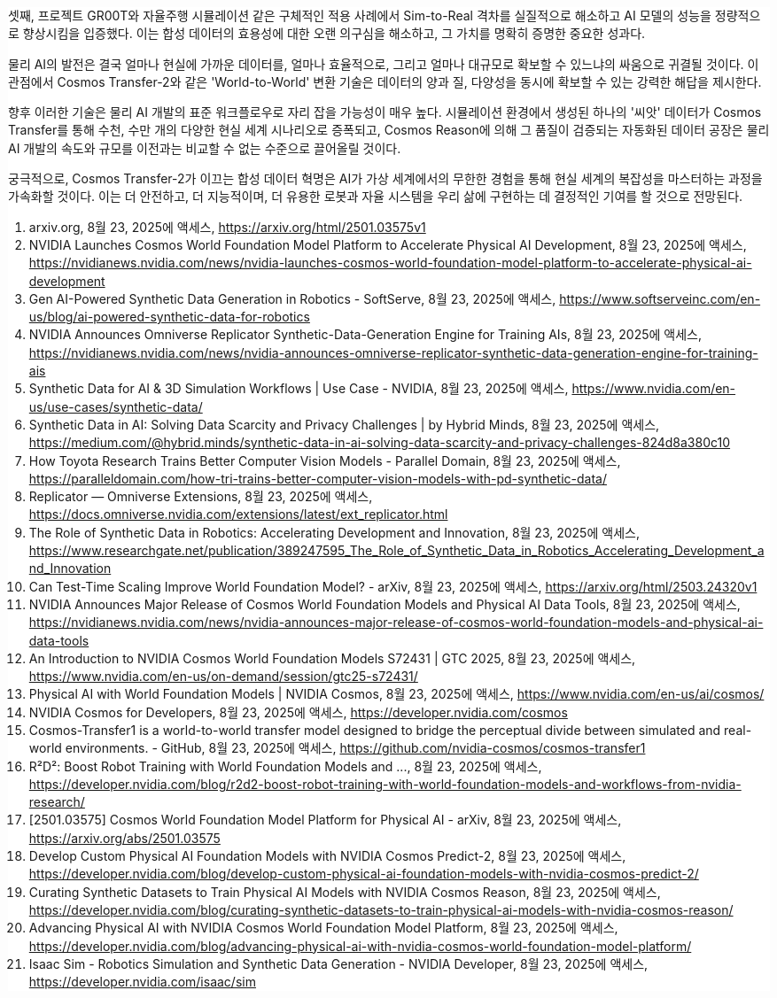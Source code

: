 셋째, 프로젝트 GR00T와 자율주행 시뮬레이션 같은 구체적인 적용 사례에서 Sim-to-Real 격차를 실질적으로 해소하고 AI 모델의 성능을 정량적으로 향상시킴을 입증했다. 이는 합성 데이터의 효용성에 대한 오랜 의구심을 해소하고, 그 가치를 명확히 증명한 중요한 성과다.


물리 AI의 발전은 결국 얼마나 현실에 가까운 데이터를, 얼마나 효율적으로, 그리고 얼마나 대규모로 확보할 수 있느냐의 싸움으로 귀결될 것이다. 이 관점에서 Cosmos Transfer-2와 같은 'World-to-World' 변환 기술은 데이터의 양과 질, 다양성을 동시에 확보할 수 있는 강력한 해답을 제시한다.

향후 이러한 기술은 물리 AI 개발의 표준 워크플로우로 자리 잡을 가능성이 매우 높다. 시뮬레이션 환경에서 생성된 하나의 '씨앗' 데이터가 Cosmos Transfer를 통해 수천, 수만 개의 다양한 현실 세계 시나리오로 증폭되고, Cosmos Reason에 의해 그 품질이 검증되는 자동화된 데이터 공장은 물리 AI 개발의 속도와 규모를 이전과는 비교할 수 없는 수준으로 끌어올릴 것이다.

궁극적으로, Cosmos Transfer-2가 이끄는 합성 데이터 혁명은 AI가 가상 세계에서의 무한한 경험을 통해 현실 세계의 복잡성을 마스터하는 과정을 가속화할 것이다. 이는 더 안전하고, 더 지능적이며, 더 유용한 로봇과 자율 시스템을 우리 삶에 구현하는 데 결정적인 기여를 할 것으로 전망된다.


1. arxiv.org, 8월 23, 2025에 액세스, https://arxiv.org/html/2501.03575v1
2. NVIDIA Launches Cosmos World Foundation Model Platform to Accelerate Physical AI Development, 8월 23, 2025에 액세스, https://nvidianews.nvidia.com/news/nvidia-launches-cosmos-world-foundation-model-platform-to-accelerate-physical-ai-development
3. Gen AI-Powered Synthetic Data Generation in Robotics - SoftServe, 8월 23, 2025에 액세스, https://www.softserveinc.com/en-us/blog/ai-powered-synthetic-data-for-robotics
4. NVIDIA Announces Omniverse Replicator Synthetic-Data-Generation Engine for Training AIs, 8월 23, 2025에 액세스, https://nvidianews.nvidia.com/news/nvidia-announces-omniverse-replicator-synthetic-data-generation-engine-for-training-ais
5. Synthetic Data for AI & 3D Simulation Workflows | Use Case - NVIDIA, 8월 23, 2025에 액세스, https://www.nvidia.com/en-us/use-cases/synthetic-data/
6. Synthetic Data in AI: Solving Data Scarcity and Privacy Challenges | by Hybrid Minds, 8월 23, 2025에 액세스, https://medium.com/@hybrid.minds/synthetic-data-in-ai-solving-data-scarcity-and-privacy-challenges-824d8a380c10
7. How Toyota Research Trains Better Computer Vision Models - Parallel Domain, 8월 23, 2025에 액세스, https://paralleldomain.com/how-tri-trains-better-computer-vision-models-with-pd-synthetic-data/
8. Replicator — Omniverse Extensions, 8월 23, 2025에 액세스, https://docs.omniverse.nvidia.com/extensions/latest/ext_replicator.html
9. The Role of Synthetic Data in Robotics: Accelerating Development and Innovation, 8월 23, 2025에 액세스, https://www.researchgate.net/publication/389247595_The_Role_of_Synthetic_Data_in_Robotics_Accelerating_Development_and_Innovation
10. Can Test-Time Scaling Improve World Foundation Model? - arXiv, 8월 23, 2025에 액세스, https://arxiv.org/html/2503.24320v1
11. NVIDIA Announces Major Release of Cosmos World Foundation Models and Physical AI Data Tools, 8월 23, 2025에 액세스, https://nvidianews.nvidia.com/news/nvidia-announces-major-release-of-cosmos-world-foundation-models-and-physical-ai-data-tools
12. An Introduction to NVIDIA Cosmos World Foundation Models S72431 | GTC 2025, 8월 23, 2025에 액세스, https://www.nvidia.com/en-us/on-demand/session/gtc25-s72431/
13. Physical AI with World Foundation Models | NVIDIA Cosmos, 8월 23, 2025에 액세스, https://www.nvidia.com/en-us/ai/cosmos/
14. NVIDIA Cosmos for Developers, 8월 23, 2025에 액세스, https://developer.nvidia.com/cosmos
15. Cosmos-Transfer1 is a world-to-world transfer model designed to bridge the perceptual divide between simulated and real-world environments. - GitHub, 8월 23, 2025에 액세스, https://github.com/nvidia-cosmos/cosmos-transfer1
16. R²D²: Boost Robot Training with World Foundation Models and ..., 8월 23, 2025에 액세스, https://developer.nvidia.com/blog/r2d2-boost-robot-training-with-world-foundation-models-and-workflows-from-nvidia-research/
17. [2501.03575] Cosmos World Foundation Model Platform for Physical AI - arXiv, 8월 23, 2025에 액세스, https://arxiv.org/abs/2501.03575
18. Develop Custom Physical AI Foundation Models with NVIDIA Cosmos Predict-2, 8월 23, 2025에 액세스, https://developer.nvidia.com/blog/develop-custom-physical-ai-foundation-models-with-nvidia-cosmos-predict-2/
19. Curating Synthetic Datasets to Train Physical AI Models with NVIDIA Cosmos Reason, 8월 23, 2025에 액세스, https://developer.nvidia.com/blog/curating-synthetic-datasets-to-train-physical-ai-models-with-nvidia-cosmos-reason/
20. Advancing Physical AI with NVIDIA Cosmos World Foundation Model Platform, 8월 23, 2025에 액세스, https://developer.nvidia.com/blog/advancing-physical-ai-with-nvidia-cosmos-world-foundation-model-platform/
21. Isaac Sim - Robotics Simulation and Synthetic Data Generation - NVIDIA Developer, 8월 23, 2025에 액세스, https://developer.nvidia.com/isaac/sim
